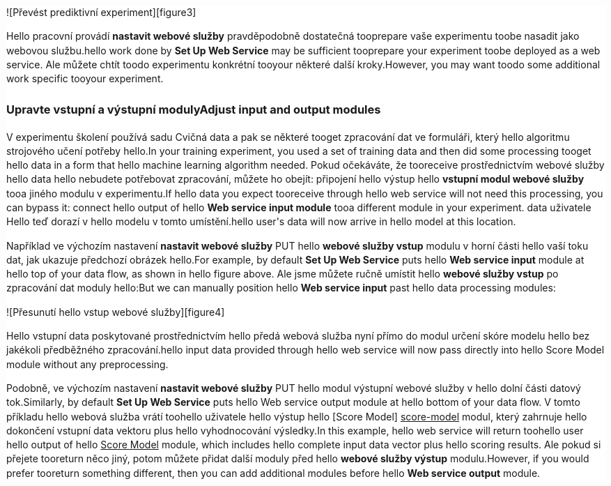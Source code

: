 ![Převést prediktivní experiment][figure3]

<span data-ttu-id="8f16d-150">Hello pracovní provádí **nastavit webové služby** pravděpodobně dostatečná tooprepare vaše experimentu toobe nasadit jako webovou službu.</span><span class="sxs-lookup"><span data-stu-id="8f16d-150">hello work done by **Set Up Web Service** may be sufficient tooprepare your experiment toobe deployed as a web service.</span></span> <span data-ttu-id="8f16d-151">Ale můžete chtít toodo experimentu konkrétní tooyour některé další kroky.</span><span class="sxs-lookup"><span data-stu-id="8f16d-151">However, you may want toodo some additional work specific tooyour experiment.</span></span>

### <a name="adjust-input-and-output-modules"></a><span data-ttu-id="8f16d-152">Upravte vstupní a výstupní moduly</span><span class="sxs-lookup"><span data-stu-id="8f16d-152">Adjust input and output modules</span></span>
<span data-ttu-id="8f16d-153">V experimentu školení používá sadu Cvičná data a pak se některé tooget zpracování dat ve formuláři, který hello algoritmu strojového učení potřeby hello.</span><span class="sxs-lookup"><span data-stu-id="8f16d-153">In your training experiment, you used a set of training data and then did some processing tooget hello data in a form that hello machine learning algorithm needed.</span></span> <span data-ttu-id="8f16d-154">Pokud očekáváte, že tooreceive prostřednictvím webové služby hello data hello nebudete potřebovat zpracování, můžete ho obejít: připojení hello výstup hello **vstupní modul webové služby** tooa jiného modulu v experimentu.</span><span class="sxs-lookup"><span data-stu-id="8f16d-154">If hello data you expect tooreceive through hello web service will not need this processing, you can bypass it: connect hello output of hello **Web service input module** tooa different module in your experiment.</span></span> <span data-ttu-id="8f16d-155">data uživatele Hello teď dorazí v hello modelu v tomto umístění.</span><span class="sxs-lookup"><span data-stu-id="8f16d-155">hello user's data will now arrive in hello model at this location.</span></span>

<span data-ttu-id="8f16d-156">Například ve výchozím nastavení **nastavit webové služby** PUT hello **webové služby vstup** modulu v horní části hello vaší toku dat, jak ukazuje předchozí obrázek hello.</span><span class="sxs-lookup"><span data-stu-id="8f16d-156">For example, by default **Set Up Web Service** puts hello **Web service input** module at hello top of your data flow, as shown in hello figure above.</span></span> <span data-ttu-id="8f16d-157">Ale jsme můžete ručně umístit hello **webové služby vstup** po zpracování dat moduly hello:</span><span class="sxs-lookup"><span data-stu-id="8f16d-157">But we can manually position hello **Web service input** past hello data processing modules:</span></span>

![Přesunutí hello vstup webové služby][figure4]

<span data-ttu-id="8f16d-159">Hello vstupní data poskytované prostřednictvím hello předá webová služba nyní přímo do modul určení skóre modelu hello bez jakékoli předběžného zpracování.</span><span class="sxs-lookup"><span data-stu-id="8f16d-159">hello input data provided through hello web service will now pass directly into hello Score Model module without any preprocessing.</span></span>

<span data-ttu-id="8f16d-160">Podobně, ve výchozím nastavení **nastavit webové služby** PUT hello modul výstupní webové služby v hello dolní části datový tok.</span><span class="sxs-lookup"><span data-stu-id="8f16d-160">Similarly, by default **Set Up Web Service** puts hello Web service output module at hello bottom of your data flow.</span></span> <span data-ttu-id="8f16d-161">V tomto příkladu hello webová služba vrátí toohello uživatele hello výstup hello [Score Model] [ score-model] modul, který zahrnuje hello dokončení vstupní data vektoru plus hello vyhodnocování výsledky.</span><span class="sxs-lookup"><span data-stu-id="8f16d-161">In this example, hello web service will return toohello user hello output of hello [Score Model][score-model] module, which includes hello complete input data vector plus hello scoring results.</span></span>
<span data-ttu-id="8f16d-162">Ale pokud si přejete tooreturn něco jiný, potom můžete přidat další moduly před hello **webové služby výstup** modulu.</span><span class="sxs-lookup"><span data-stu-id="8f16d-162">However, if you would prefer tooreturn something different, then you can add additional modules before hello **Web service output** module.</span></span> 


[webserviceparameters]: machine-learning-web-service-parameters.md
[deploy]: machine-learning-publish-a-machine-learning-web-service.md
[clean-missing-data]: https://msdn.microsoft.com/library/azure/d2c5ca2f-7323-41a3-9b7e-da917c99f0c4/
[evaluate-model]: https://msdn.microsoft.com/library/azure/927d65ac-3b50-4694-9903-20f6c1672089/
[select-columns]: https://msdn.microsoft.com/library/azure/1ec722fa-b623-4e26-a44e-a50c6d726223/
[import-data]: https://msdn.microsoft.com/library/azure/4e1b0fe6-aded-4b3f-a36f-39b8862b9004/
[score-model]: https://msdn.microsoft.com/library/azure/401b4f92-e724-4d5a-be81-d5b0ff9bdb33/
[split]: https://msdn.microsoft.com/library/azure/70530644-c97a-4ab6-85f7-88bf30a8be5f/
[train-model]: https://msdn.microsoft.com/library/azure/5cc7053e-aa30-450d-96c0-dae4be720977/
[export-data]: https://msdn.microsoft.com/library/azure/7a391181-b6a7-4ad4-b82d-e419c0d6522c/